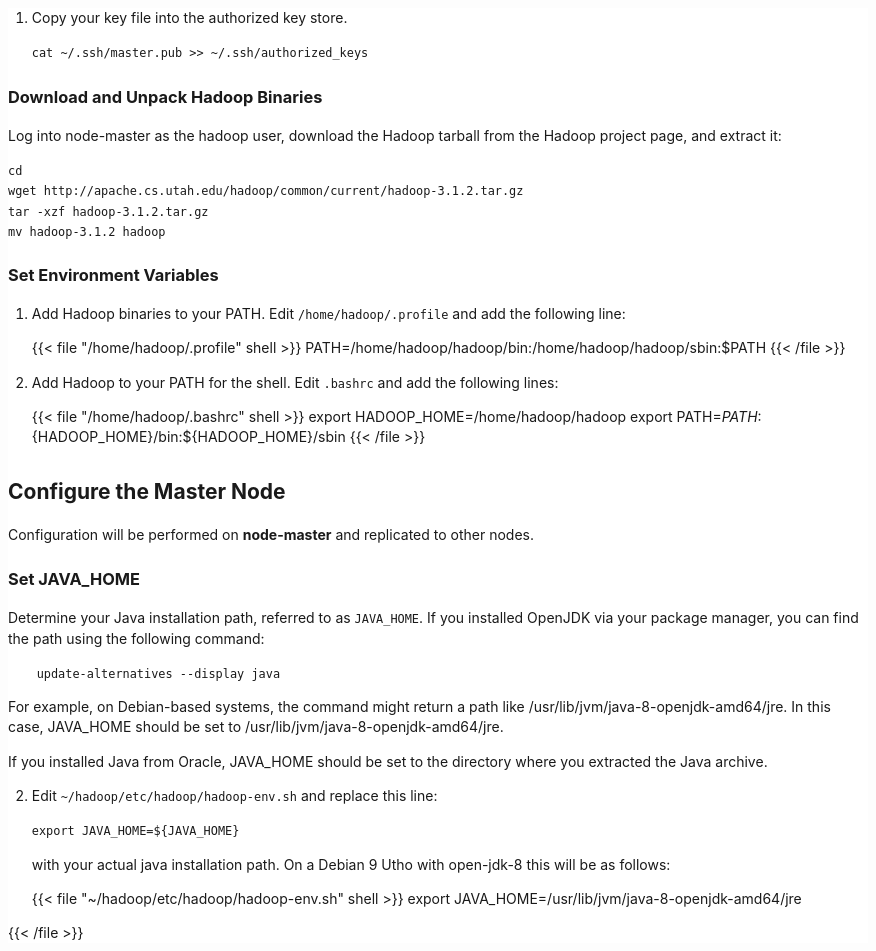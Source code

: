 1.  Copy your key file into the authorized key store.

        cat ~/.ssh/master.pub >> ~/.ssh/authorized_keys

### Download and Unpack Hadoop Binaries

Log into node-master as the hadoop user, download the Hadoop tarball from the Hadoop project page, and extract it:

    cd
    wget http://apache.cs.utah.edu/hadoop/common/current/hadoop-3.1.2.tar.gz
    tar -xzf hadoop-3.1.2.tar.gz
    mv hadoop-3.1.2 hadoop

### Set Environment Variables

1.  Add Hadoop binaries to your PATH. Edit `/home/hadoop/.profile` and add the following line:

    {{< file "/home/hadoop/.profile" shell >}}
PATH=/home/hadoop/hadoop/bin:/home/hadoop/hadoop/sbin:$PATH
{{< /file >}}

1.  Add Hadoop to your PATH for the shell. Edit `.bashrc` and add the following lines:

    {{< file "/home/hadoop/.bashrc" shell >}}
export HADOOP_HOME=/home/hadoop/hadoop
export PATH=${PATH}:${HADOOP_HOME}/bin:${HADOOP_HOME}/sbin
{{< /file >}}

## Configure the Master Node

Configuration will be performed on **node-master** and replicated to other nodes.

### Set JAVA_HOME

Determine your Java installation path, referred to as `JAVA_HOME`. If you installed OpenJDK via your package manager, you can find the path using the following command:

        update-alternatives --display java

For example, on Debian-based systems, the command might return a path like /usr/lib/jvm/java-8-openjdk-amd64/jre. In this case, JAVA_HOME should be set to /usr/lib/jvm/java-8-openjdk-amd64/jre.

If you installed Java from Oracle, JAVA_HOME should be set to the directory where you extracted the Java archive.

2.  Edit `~/hadoop/etc/hadoop/hadoop-env.sh` and replace this line:

        export JAVA_HOME=${JAVA_HOME}

    with your actual java installation path. On a Debian 9 Utho with open-jdk-8 this will be as follows:

    {{< file "~/hadoop/etc/hadoop/hadoop-env.sh" shell >}}
export JAVA_HOME=/usr/lib/jvm/java-8-openjdk-amd64/jre

{{< /file >}}
